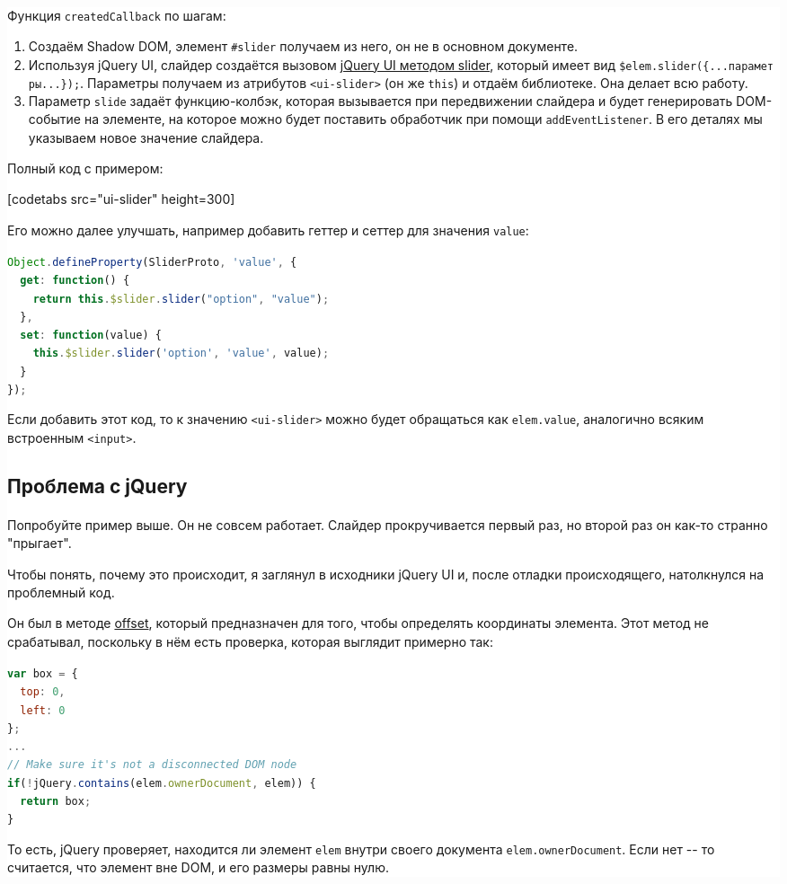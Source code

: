 Функция `createdCallback` по шагам:

1. Создаём Shadow DOM, элемент `#slider` получаем из него, он не в основном документе.
2. Используя jQuery UI, слайдер создаётся вызовом [jQuery UI методом slider](https://jqueryui.com/slider/), который имеет вид `$elem.slider({...параметры...});`. Параметры получаем из атрибутов `<ui-slider>` (он же `this`) и отдаём библиотеке. Она делает всю работу.
3. Параметр `slide` задаёт функцию-колбэк, которая вызывается при передвижении слайдера и будет генерировать DOM-событие на элементе, на которое можно будет поставить обработчик при помощи `addEventListener`. В его деталях мы указываем новое значение слайдера.

Полный код с примером:

[codetabs src="ui-slider" height=300]

Его можно далее улучшать, например добавить геттер и сеттер для значения `value`:

```js
Object.defineProperty(SliderProto, 'value', {
  get: function() {
    return this.$slider.slider("option", "value");
  },
  set: function(value) {
    this.$slider.slider('option', 'value', value);
  }
});
```

Если добавить этот код, то к значению `<ui-slider>` можно будет обращаться как `elem.value`, аналогично всяким встроенным `<input>`.

## Проблема с jQuery

Попробуйте пример выше. Он не совсем работает. Слайдер прокручивается первый раз, но второй раз он как-то странно "прыгает".

Чтобы понять, почему это происходит, я заглянул в исходники jQuery UI и, после отладки происходящего, натолкнулся на проблемный код.

Он был в методе [offset](https://api.jquery.com/offset/), который предназначен для того, чтобы определять координаты элемента. Этот метод не срабатывал, поскольку в нём есть проверка, которая выглядит примерно так:

```js
var box = {
  top: 0,
  left: 0
};
...
// Make sure it's not a disconnected DOM node
if(!jQuery.contains(elem.ownerDocument, elem)) {
  return box;
}
```

То есть, jQuery проверяет, находится ли элемент `elem` внутри своего документа `elem.ownerDocument`. Если нет -- то считается, что элемент вне DOM, и его размеры равны нулю.
